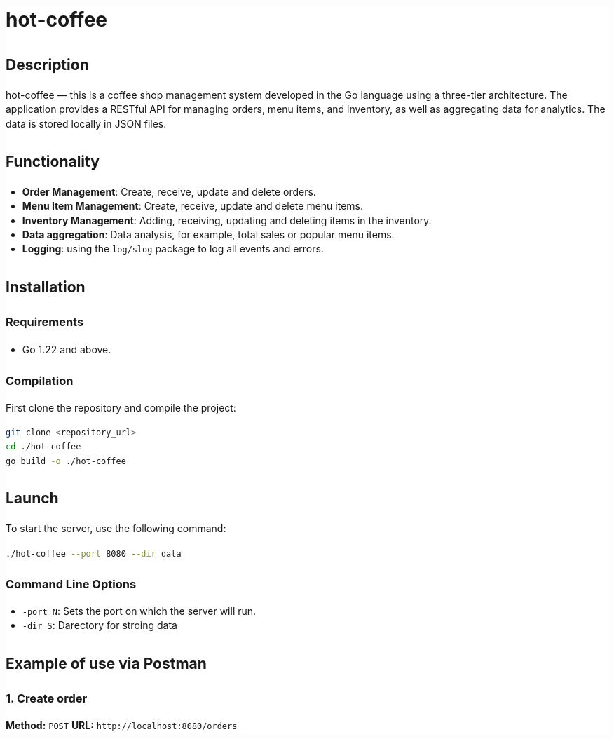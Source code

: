 # hot-coffee

## Description

hot-coffee — this is a coffee shop management system developed in the Go language using a three-tier architecture. The application provides a RESTful API for managing orders, menu items, and inventory, as well as aggregating data for analytics. The data is stored locally in JSON files.

## Functionality

- **Order Management**: Create, receive, update and delete orders.
- **Menu Item Management**: Create, receive, update and delete menu items.
- **Inventory Management**: Adding, receiving, updating and deleting items in the inventory.
- **Data aggregation**: Data analysis, for example, total sales or popular menu items.
- **Logging**: using the `log/slog` package to log all events and errors.

## Installation

### Requirements

- Go 1.22 and above.

### Compilation

First clone the repository and compile the project:

```bash
git clone <repository_url>
cd ./hot-coffee
go build -o ./hot-coffee
```

## Launch

To start the server, use the following command:

```bash
./hot-coffee --port 8080 --dir data
```

### Command Line Options

- `-port N`: Sets the port on which the server will run.
- `-dir S`: Darectory for stroing data

## Example of use via Postman

### 1. **Create order**

**Method:** `POST`
**URL:** `http://localhost:8080/orders`
